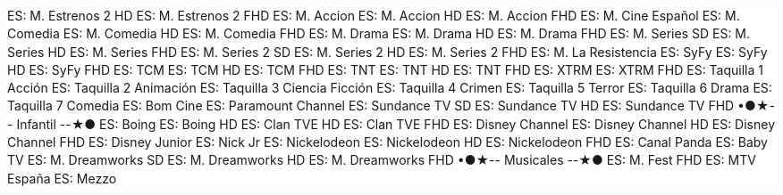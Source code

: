 ES: M. Estrenos 2 HD
                   ES: M. Estrenos 2 FHD
                   ES: M. Accion
ES: M. Accion HD
                   ES: M. Accion FHD
                   ES: M. Cine Español
                   ES: M. Comedia
ES: M. Comedia HD
                   ES: M. Comedia FHD
                  ES: M. Drama
ES: M. Drama HD
                  ES: M. Drama FHD
                  ES: M. Series SD
ES: M. Series HD
                  ES: M. Series FHD
                  ES: M. Series 2 SD
ES: M. Series 2 HD
 ES: M. Series 2 FHD
  ES: M. La Resistencia
                  ES: SyFy
ES: SyFy HD
                  ES: SyFy FHD
                  ES: TCM
ES: TCM HD
                  ES: TCM FHD
                  ES: TNT
ES: TNT HD
                  ES: TNT FHD
ES: XTRM 
ES: XTRM FHD
 ES: Taquilla 1 Acción
 ES: Taquilla 2 Animación
 ES: Taquilla 3 Ciencia Ficción
 ES: Taquilla 4 Crimen
  ES: Taquilla 5 Terror
  ES: Taquilla 6 Drama
  ES: Taquilla 7 Comedia
 ES: Bom Cine
                  ES: Paramount Channel
                  ES: Sundance TV SD
  ES: Sundance TV HD
  ES: Sundance TV FHD
 •●★-- Infantil --★●
                  ES: Boing
  ES: Boing HD
 ES: Clan TVE HD
                  ES: Clan TVE FHD
                   ES: Disney Channel
ES: Disney Channel HD
                   ES: Disney Channel FHD
                   ES: Disney Junior
                  ES: Nick Jr
                  ES: Nickelodeon
ES: Nickelodeon HD
                  ES: Nickelodeon FHD
                  ES: Canal Panda
                  ES: Baby TV
  ES: M. Dreamworks SD
  ES: M. Dreamworks HD
  ES: M. Dreamworks FHD
 •●★-- Musicales --★●
  ES: M. Fest FHD
                  ES: MTV España
                   ES: Mezzo